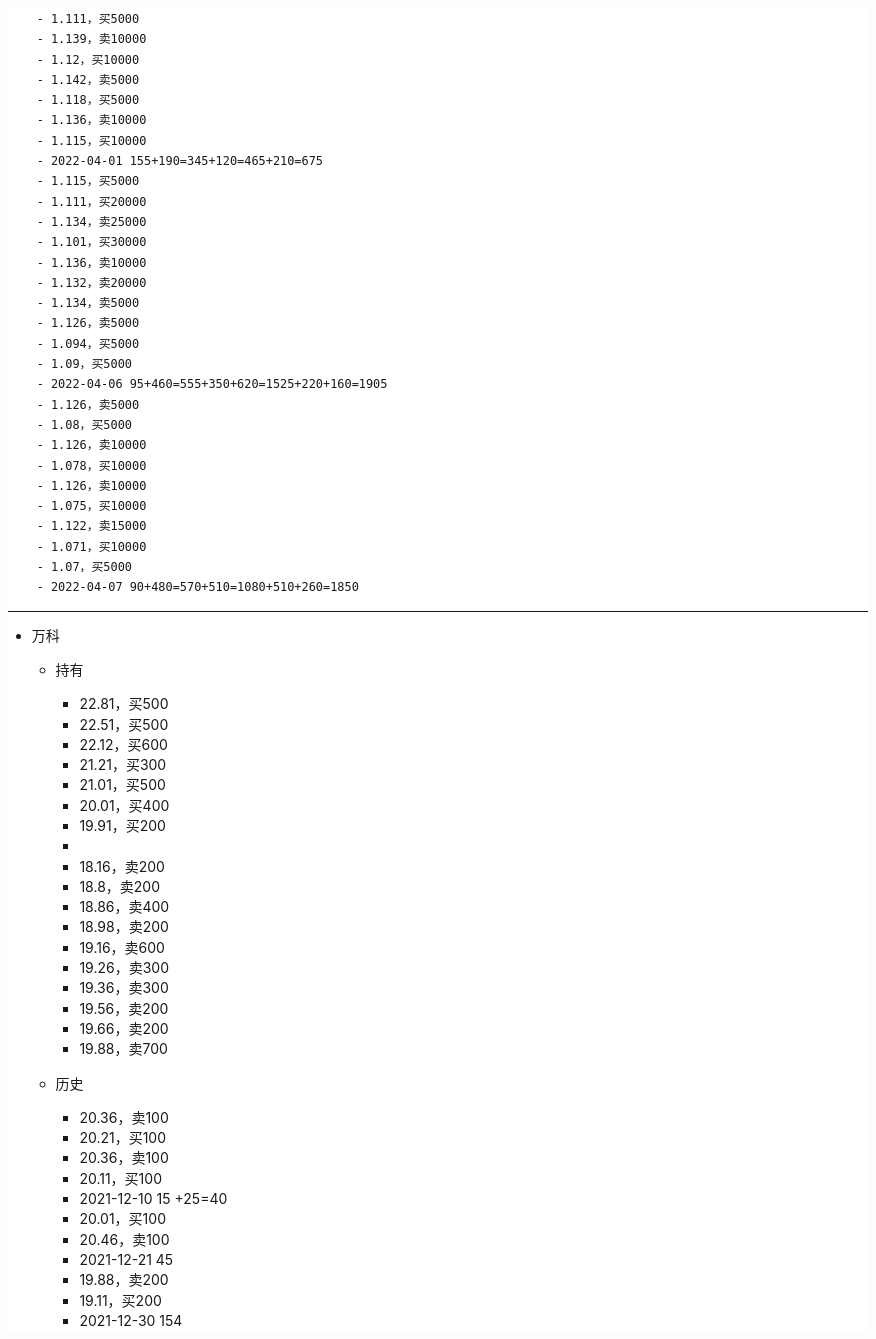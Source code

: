 		- 1.111，买5000
		- 1.139，卖10000
		- 1.12，买10000
		- 1.142，卖5000
		- 1.118，买5000
		- 1.136，卖10000
		- 1.115，买10000
		- 2022-04-01 155+190=345+120=465+210=675
		- 1.115，买5000
		- 1.111，买20000
		- 1.134，卖25000
		- 1.101，买30000
		- 1.136，卖10000
		- 1.132，卖20000
		- 1.134，卖5000
		- 1.126，卖5000
		- 1.094，买5000
		- 1.09，买5000
		- 2022-04-06 95+460=555+350+620=1525+220+160=1905
		- 1.126，卖5000
		- 1.08，买5000
		- 1.126，卖10000
		- 1.078，买10000
		- 1.126，卖10000
		- 1.075，买10000
		- 1.122，卖15000
		- 1.071，买10000
		- 1.07，买5000
		- 2022-04-07 90+480=570+510=1080+510+260=1850
---------------------------------------------------------
-   万科

	-   持有

		-   22.81，买500
		-   22.51，买500
		-   22.12，买600
		-   21.21，买300
		-   21.01，买500
		- 20.01，买400
		- 19.91，买200
		- 
		-   18.16，卖200
		-   18.8，卖200
		-   18.86，卖400
		-   18.98，卖200
		-   19.16，卖600
		-   19.26，卖300
		- 19.36，卖300
		- 19.56，卖200
		- 19.66，卖200
		- 19.88，卖700
	- 历史
		- 20.36，卖100
		- 20.21，买100
		- 20.36，卖100
		- 20.11，买100
		- 2021-12-10 15 +25=40
		- 20.01，买100
		- 20.46，卖100
		- 2021-12-21 45
		- 19.88，卖200
		- 19.11，买200
		- 2021-12-30 154